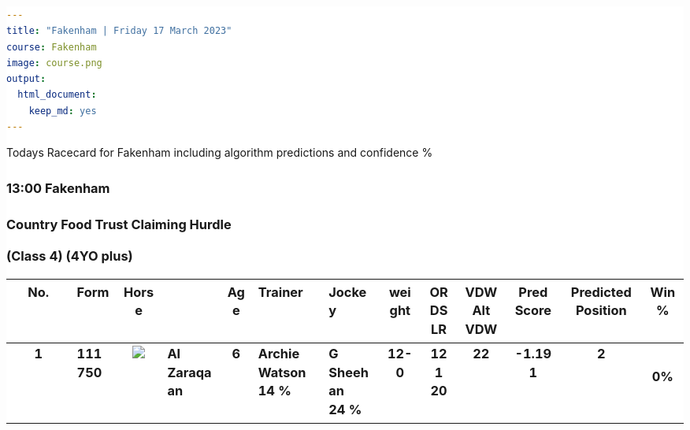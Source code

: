 ```yaml
---
title: "Fakenham | Friday 17 March 2023"
course: Fakenham
image: course.png
output:
  html_document:
    keep_md: yes
---
```





Todays Racecard for Fakenham including algorithm predictions and confidence %


<h3>  13:00 Fakenham <h3> 

Country Food Trust Claiming Hurdle 

(Class 4) (4YO plus) 

<div class="table-responsive"> 
<table class="racecard table table-hover" style="width: auto !important; margin-left: auto; margin-right: auto;">
 <thead>
  <tr>
   <th style="text-align:center;"> No. </th>
   <th style="text-align:left;"> Form </th>
   <th style="text-align:center;"> Horse </th>
   <th style="text-align:left;">  </th>
   <th style="text-align:center;"> Age </th>
   <th style="text-align:left;"> Trainer </th>
   <th style="text-align:left;"> Jockey </th>
   <th style="text-align:center;"> weight </th>
   <th style="text-align:center;"> OR <br> DSLR </th>
   <th style="text-align:center;"> VDW <br> Alt VDW </th>
   <th style="text-align:center;"> Pred Score </th>
   <th style="text-align:center;"> Predicted Position </th>
   <th style="text-align:center;"> Win % </th>
  </tr>
 </thead>
<tbody>
  <tr>
   <td style="text-align:center;width: 65px; "> 1 </td>
   <td style="text-align:left;"> 111750 </td>
   <td style="text-align:center;width: 40px; ">  <html><body><img src="https://www.attheraces.com/images/silks/20230317/20230317fkn130001.png?v=2"></body></html>
</td>
   <td style="text-align:left;"> Al Zaraqaan </td>
   <td style="text-align:center;"> 6 </td>
   <td style="text-align:left;"> Archie Watson <br> <div class="badge rounded-pill average "> 14 % <div> </div>
</div>
</td>
   <td style="text-align:left;"> G Sheehan <br> <div class="badge rounded-pill hot "> 24 % <div> </div>
</div>
</td>
   <td style="text-align:center;"> 12-0 </td>
   <td style="text-align:center;"> 121 <br> 20 </td>
   <td style="text-align:center;"> 22 </td>
   <td style="text-align:center;"> -1.191 </td>
   <td style="text-align:center;"> 2 </td>
   <td style="text-align:center;"> <div class="progress" style="height:5px">     <div class="progress-bar rounded-3 bg-primary" role="progressbar" style="width: 0% " aria-valuenow="25" aria-valuemin="0" aria-valuemax="100"></div> </div> <br> 0% </td>